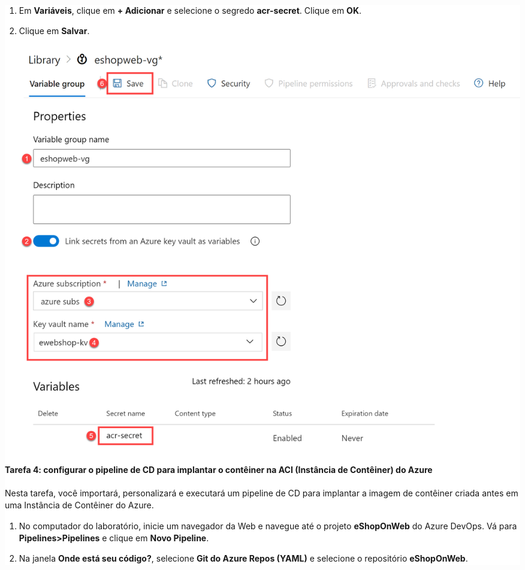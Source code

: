 1. Em **Variáveis**, clique em **+ Adicionar** e selecione o segredo **acr-secret**. Clique em **OK**.
1. Clique em **Salvar**.

    ![Criar grupo de variáveis](images/vg-create.png)

#### Tarefa 4: configurar o pipeline de CD para implantar o contêiner na ACI (Instância de Contêiner) do Azure

Nesta tarefa, você importará, personalizará e executará um pipeline de CD para implantar a imagem de contêiner criada antes em uma Instância de Contêiner do Azure.

1. No computador do laboratório, inicie um navegador da Web e navegue até o projeto **eShopOnWeb** do Azure DevOps. Vá para **Pipelines>Pipelines** e clique em **Novo Pipeline**.

1. Na janela **Onde está seu código?**, selecione **Git do Azure Repos (YAML)** e selecione o repositório **eShopOnWeb**.
